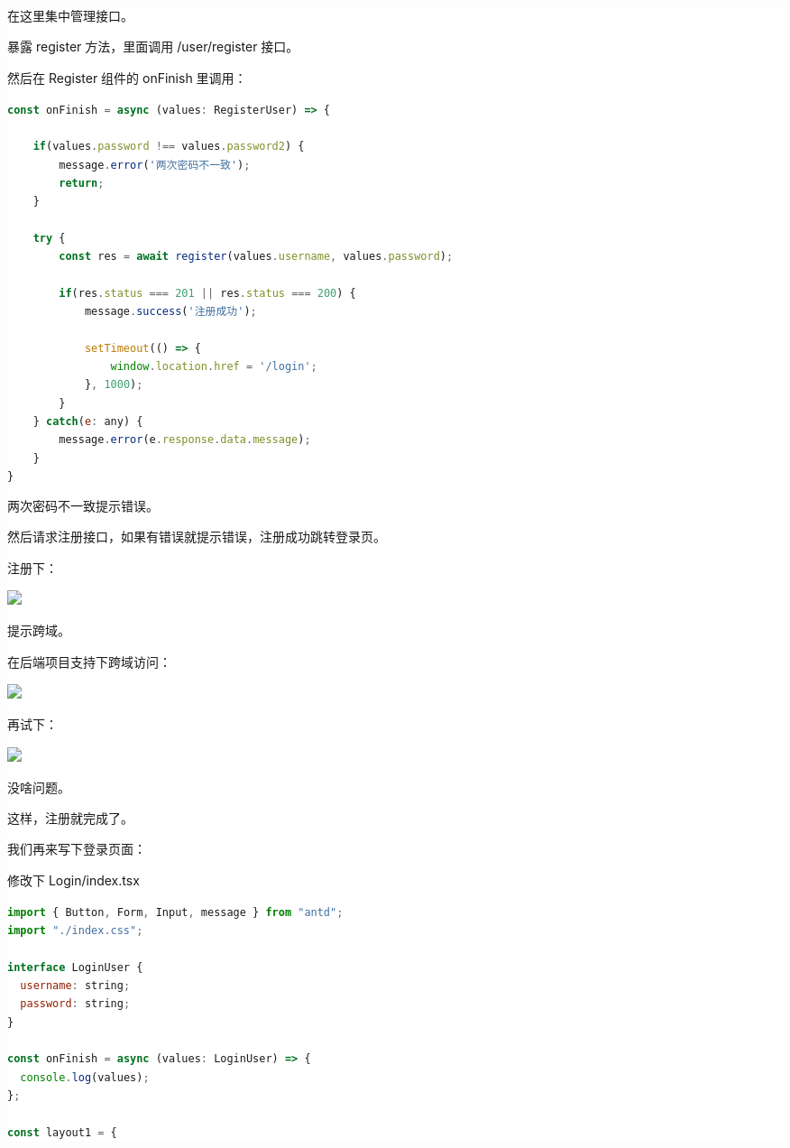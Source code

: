 在这里集中管理接口。

暴露 register 方法，里面调用 /user/register 接口。

然后在 Register 组件的 onFinish 里调用：

```javascript
const onFinish = async (values: RegisterUser) => {

    if(values.password !== values.password2) {
        message.error('两次密码不一致');
        return;
    }

    try {
        const res = await register(values.username, values.password);

        if(res.status === 201 || res.status === 200) {
            message.success('注册成功');

            setTimeout(() => {
                window.location.href = '/login';
            }, 1000);
        }
    } catch(e: any) {
        message.error(e.response.data.message);
    }
}
```

两次密码不一致提示错误。

然后请求注册接口，如果有错误就提示错误，注册成功跳转登录页。

注册下：

![](/nestjsCheats/image-857.jpg)

提示跨域。

在后端项目支持下跨域访问：

![](/nestjsCheats/image-858.jpg)

再试下：

![](/nestjsCheats/image-859.jpg)

没啥问题。

这样，注册就完成了。

我们再来写下登录页面：

修改下 Login/index.tsx

```javascript
import { Button, Form, Input, message } from "antd";
import "./index.css";

interface LoginUser {
  username: string;
  password: string;
}

const onFinish = async (values: LoginUser) => {
  console.log(values);
};

const layout1 = {
```
